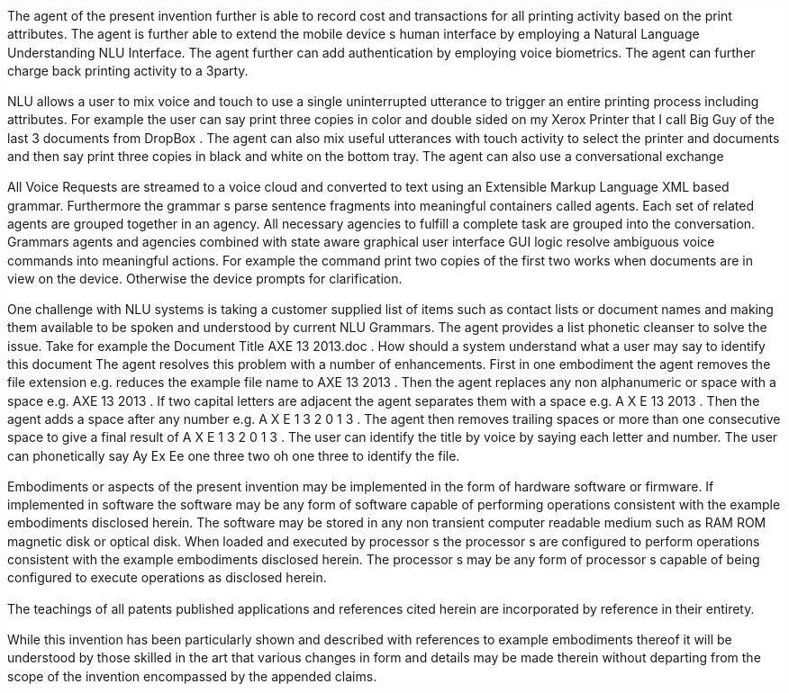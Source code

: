 The agent of the present invention further is able to record cost and transactions for all printing activity based on the print attributes. The agent is further able to extend the mobile device s human interface by employing a Natural Language Understanding NLU Interface. The agent further can add authentication by employing voice biometrics. The agent can further charge back printing activity to a 3party.

NLU allows a user to mix voice and touch to use a single uninterrupted utterance to trigger an entire printing process including attributes. For example the user can say print three copies in color and double sided on my Xerox Printer that I call Big Guy of the last 3 documents from DropBox . The agent can also mix useful utterances with touch activity to select the printer and documents and then say print three copies in black and white on the bottom tray. The agent can also use a conversational exchange 

All Voice Requests are streamed to a voice cloud and converted to text using an Extensible Markup Language XML based grammar. Furthermore the grammar s parse sentence fragments into meaningful containers called agents. Each set of related agents are grouped together in an agency. All necessary agencies to fulfill a complete task are grouped into the conversation. Grammars agents and agencies combined with state aware graphical user interface GUI logic resolve ambiguous voice commands into meaningful actions. For example the command print two copies of the first two works when documents are in view on the device. Otherwise the device prompts for clarification.

One challenge with NLU systems is taking a customer supplied list of items such as contact lists or document names and making them available to be spoken and understood by current NLU Grammars. The agent provides a list phonetic cleanser to solve the issue. Take for example the Document Title AXE 13 2013.doc . How should a system understand what a user may say to identify this document The agent resolves this problem with a number of enhancements. First in one embodiment the agent removes the file extension e.g. reduces the example file name to AXE 13 2013 . Then the agent replaces any non alphanumeric or space with a space e.g. AXE 13 2013 . If two capital letters are adjacent the agent separates them with a space e.g. A X E 13 2013 . Then the agent adds a space after any number e.g. A X E 1 3 2 0 1 3 . The agent then removes trailing spaces or more than one consecutive space to give a final result of A X E 1 3 2 0 1 3 . The user can identify the title by voice by saying each letter and number. The user can phonetically say Ay Ex Ee one three two oh one three to identify the file.

Embodiments or aspects of the present invention may be implemented in the form of hardware software or firmware. If implemented in software the software may be any form of software capable of performing operations consistent with the example embodiments disclosed herein. The software may be stored in any non transient computer readable medium such as RAM ROM magnetic disk or optical disk. When loaded and executed by processor s the processor s are configured to perform operations consistent with the example embodiments disclosed herein. The processor s may be any form of processor s capable of being configured to execute operations as disclosed herein.

The teachings of all patents published applications and references cited herein are incorporated by reference in their entirety.

While this invention has been particularly shown and described with references to example embodiments thereof it will be understood by those skilled in the art that various changes in form and details may be made therein without departing from the scope of the invention encompassed by the appended claims.

